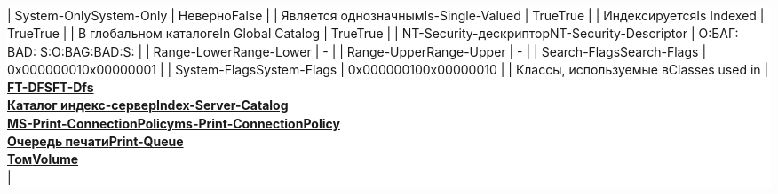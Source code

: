 | <span data-ttu-id="a3ce9-268">System-Only</span><span class="sxs-lookup"><span data-stu-id="a3ce9-268">System-Only</span></span>            | <span data-ttu-id="a3ce9-269">Неверно</span><span class="sxs-lookup"><span data-stu-id="a3ce9-269">False</span></span>                                                                                                                                                                                                                                                                |
| <span data-ttu-id="a3ce9-270">Является однозначным</span><span class="sxs-lookup"><span data-stu-id="a3ce9-270">Is-Single-Valued</span></span>       | <span data-ttu-id="a3ce9-271">True</span><span class="sxs-lookup"><span data-stu-id="a3ce9-271">True</span></span>                                                                                                                                                                                                                                                                 |
| <span data-ttu-id="a3ce9-272">Индексируется</span><span class="sxs-lookup"><span data-stu-id="a3ce9-272">Is Indexed</span></span>             | <span data-ttu-id="a3ce9-273">True</span><span class="sxs-lookup"><span data-stu-id="a3ce9-273">True</span></span>                                                                                                                                                                                                                                                                 |
| <span data-ttu-id="a3ce9-274">В глобальном каталоге</span><span class="sxs-lookup"><span data-stu-id="a3ce9-274">In Global Catalog</span></span>      | <span data-ttu-id="a3ce9-275">True</span><span class="sxs-lookup"><span data-stu-id="a3ce9-275">True</span></span>                                                                                                                                                                                                                                                                 |
| <span data-ttu-id="a3ce9-276">NT-Security-дескриптор</span><span class="sxs-lookup"><span data-stu-id="a3ce9-276">NT-Security-Descriptor</span></span> | <span data-ttu-id="a3ce9-277">О:БАГ: BAD: S:</span><span class="sxs-lookup"><span data-stu-id="a3ce9-277">O:BAG:BAD:S:</span></span>                                                                                                                                                                                                                                                         |
| <span data-ttu-id="a3ce9-278">Range-Lower</span><span class="sxs-lookup"><span data-stu-id="a3ce9-278">Range-Lower</span></span>            | \-                                                                                                                                                                                                                                                                   |
| <span data-ttu-id="a3ce9-279">Range-Upper</span><span class="sxs-lookup"><span data-stu-id="a3ce9-279">Range-Upper</span></span>            | \-                                                                                                                                                                                                                                                                   |
| <span data-ttu-id="a3ce9-280">Search-Flags</span><span class="sxs-lookup"><span data-stu-id="a3ce9-280">Search-Flags</span></span>           | <span data-ttu-id="a3ce9-281">0x00000001</span><span class="sxs-lookup"><span data-stu-id="a3ce9-281">0x00000001</span></span>                                                                                                                                                                                                                                                           |
| <span data-ttu-id="a3ce9-282">System-Flags</span><span class="sxs-lookup"><span data-stu-id="a3ce9-282">System-Flags</span></span>           | <span data-ttu-id="a3ce9-283">0x00000010</span><span class="sxs-lookup"><span data-stu-id="a3ce9-283">0x00000010</span></span>                                                                                                                                                                                                                                                           |
| <span data-ttu-id="a3ce9-284">Классы, используемые в</span><span class="sxs-lookup"><span data-stu-id="a3ce9-284">Classes used in</span></span>        | [<span data-ttu-id="a3ce9-285">**FT-DFS**</span><span class="sxs-lookup"><span data-stu-id="a3ce9-285">**FT-Dfs**</span></span>](c-ftdfs.md)<br/> [<span data-ttu-id="a3ce9-286">**Каталог индекс-сервер**</span><span class="sxs-lookup"><span data-stu-id="a3ce9-286">**Index-Server-Catalog**</span></span>](c-indexservercatalog.md)<br/> [<span data-ttu-id="a3ce9-287">**MS-Print-ConnectionPolicy**</span><span class="sxs-lookup"><span data-stu-id="a3ce9-287">**ms-Print-ConnectionPolicy**</span></span>](c-msprint-connectionpolicy.md)<br/> [<span data-ttu-id="a3ce9-288">**Очередь печати**</span><span class="sxs-lookup"><span data-stu-id="a3ce9-288">**Print-Queue**</span></span>](c-printqueue.md)<br/> [<span data-ttu-id="a3ce9-289">**Том**</span><span class="sxs-lookup"><span data-stu-id="a3ce9-289">**Volume**</span></span>](c-volume.md)<br/> |



 

 





